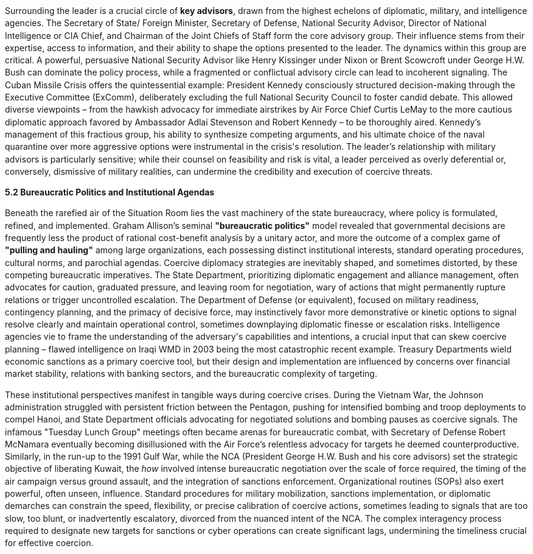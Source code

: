 Surrounding the leader is a crucial circle of **key advisors**, drawn from the highest echelons of diplomatic, military, and intelligence agencies. The Secretary of State/ Foreign Minister, Secretary of Defense, National Security Advisor, Director of National Intelligence or CIA Chief, and Chairman of the Joint Chiefs of Staff form the core advisory group. Their influence stems from their expertise, access to information, and their ability to shape the options presented to the leader. The dynamics within this group are critical. A powerful, persuasive National Security Advisor like Henry Kissinger under Nixon or Brent Scowcroft under George H.W. Bush can dominate the policy process, while a fragmented or conflictual advisory circle can lead to incoherent signaling. The Cuban Missile Crisis offers the quintessential example: President Kennedy consciously structured decision-making through the Executive Committee (ExComm), deliberately excluding the full National Security Council to foster candid debate. This allowed diverse viewpoints – from the hawkish advocacy for immediate airstrikes by Air Force Chief Curtis LeMay to the more cautious diplomatic approach favored by Ambassador Adlai Stevenson and Robert Kennedy – to be thoroughly aired. Kennedy’s management of this fractious group, his ability to synthesize competing arguments, and his ultimate choice of the naval quarantine over more aggressive options were instrumental in the crisis's resolution. The leader’s relationship with military advisors is particularly sensitive; while their counsel on feasibility and risk is vital, a leader perceived as overly deferential or, conversely, dismissive of military realities, can undermine the credibility and execution of coercive threats.

**5.2 Bureaucratic Politics and Institutional Agendas**

Beneath the rarefied air of the Situation Room lies the vast machinery of the state bureaucracy, where policy is formulated, refined, and implemented. Graham Allison’s seminal **"bureaucratic politics"** model revealed that governmental decisions are frequently less the product of rational cost-benefit analysis by a unitary actor, and more the outcome of a complex game of **"pulling and hauling"** among large organizations, each possessing distinct institutional interests, standard operating procedures, cultural norms, and parochial agendas. Coercive diplomacy strategies are inevitably shaped, and sometimes distorted, by these competing bureaucratic imperatives. The State Department, prioritizing diplomatic engagement and alliance management, often advocates for caution, graduated pressure, and leaving room for negotiation, wary of actions that might permanently rupture relations or trigger uncontrolled escalation. The Department of Defense (or equivalent), focused on military readiness, contingency planning, and the primacy of decisive force, may instinctively favor more demonstrative or kinetic options to signal resolve clearly and maintain operational control, sometimes downplaying diplomatic finesse or escalation risks. Intelligence agencies vie to frame the understanding of the adversary's capabilities and intentions, a crucial input that can skew coercive planning – flawed intelligence on Iraqi WMD in 2003 being the most catastrophic recent example. Treasury Departments wield economic sanctions as a primary coercive tool, but their design and implementation are influenced by concerns over financial market stability, relations with banking sectors, and the bureaucratic complexity of targeting.

These institutional perspectives manifest in tangible ways during coercive crises. During the Vietnam War, the Johnson administration struggled with persistent friction between the Pentagon, pushing for intensified bombing and troop deployments to compel Hanoi, and State Department officials advocating for negotiated solutions and bombing pauses as coercive signals. The infamous "Tuesday Lunch Group" meetings often became arenas for bureaucratic combat, with Secretary of Defense Robert McNamara eventually becoming disillusioned with the Air Force’s relentless advocacy for targets he deemed counterproductive. Similarly, in the run-up to the 1991 Gulf War, while the NCA (President George H.W. Bush and his core advisors) set the strategic objective of liberating Kuwait, the *how* involved intense bureaucratic negotiation over the scale of force required, the timing of the air campaign versus ground assault, and the integration of sanctions enforcement. Organizational routines (SOPs) also exert powerful, often unseen, influence. Standard procedures for military mobilization, sanctions implementation, or diplomatic demarches can constrain the speed, flexibility, or precise calibration of coercive actions, sometimes leading to signals that are too slow, too blunt, or inadvertently escalatory, divorced from the nuanced intent of the NCA. The complex interagency process required to designate new targets for sanctions or cyber operations can create significant lags, undermining the timeliness crucial for effective coercion.
